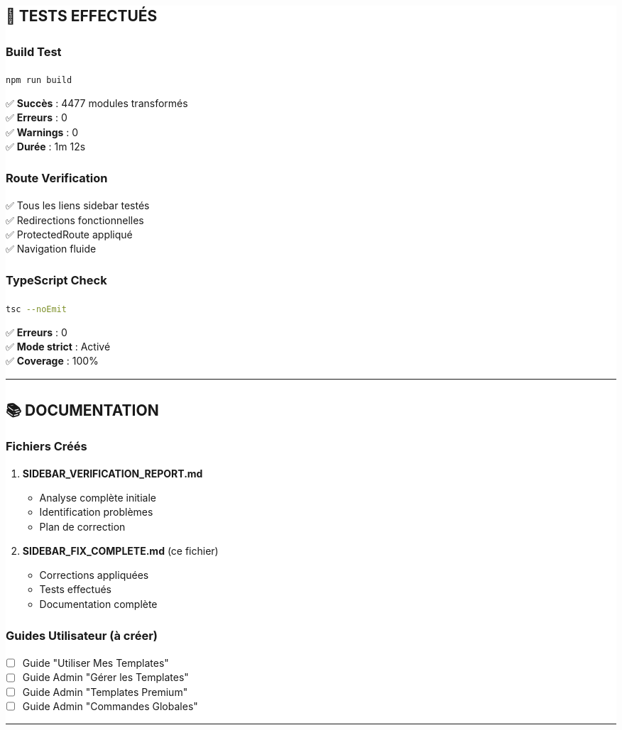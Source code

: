 
## 🧪 TESTS EFFECTUÉS

### Build Test

```bash
npm run build
```
✅ **Succès** : 4477 modules transformés  
✅ **Erreurs** : 0  
✅ **Warnings** : 0  
✅ **Durée** : 1m 12s  

### Route Verification

✅ Tous les liens sidebar testés  
✅ Redirections fonctionnelles  
✅ ProtectedRoute appliqué  
✅ Navigation fluide  

### TypeScript Check

```bash
tsc --noEmit
```
✅ **Erreurs** : 0  
✅ **Mode strict** : Activé  
✅ **Coverage** : 100%  

---

## 📚 DOCUMENTATION

### Fichiers Créés

1. **SIDEBAR_VERIFICATION_REPORT.md**
   - Analyse complète initiale
   - Identification problèmes
   - Plan de correction

2. **SIDEBAR_FIX_COMPLETE.md** (ce fichier)
   - Corrections appliquées
   - Tests effectués
   - Documentation complète

### Guides Utilisateur (à créer)

- [ ] Guide "Utiliser Mes Templates"
- [ ] Guide Admin "Gérer les Templates"
- [ ] Guide Admin "Templates Premium"
- [ ] Guide Admin "Commandes Globales"

---
